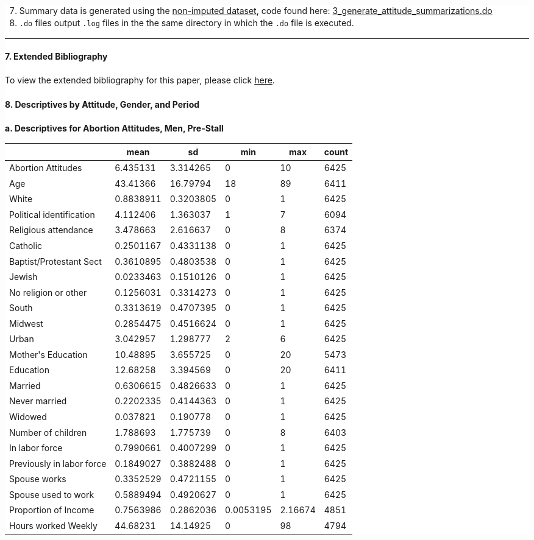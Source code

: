 7. Summary data is generated using the [non-imputed dataset](./do/ALL_FINAL_VARIABLES_PROCESSED.dta), code found here: [3_generate_attitude_summarizations.do](./do/3_generate_attitude_summarizations.do)  
8. ```.do``` files output ```.log``` files in the the same directory in which the ```.do``` file is executed. 

<hr>

#### 7. Extended Bibliography  

To view the extended bibliography for this paper, please click [here](https://anon-subsoci.github.io/Anonymous-Gender-Attitudes-Appendix/.).  

#### 8. Descriptives by Attitude, Gender, and Period

**a. Descriptives for Abortion Attitudes, Men, Pre-Stall**

|                           | mean      | sd        | min       | max     | count |
| ------------------------- | --------- | --------- | --------- | ------- | ----- |
| Abortion Attitudes        | 6.435131  | 3.314265  | 0         | 10      | 6425  |
| Age                       | 43.41366  | 16.79794  | 18        | 89      | 6411  |
| White                     | 0.8838911 | 0.3203805 | 0         | 1       | 6425  |
| Political identification  | 4.112406  | 1.363037  | 1         | 7       | 6094  |
| Religious attendance      | 3.478663  | 2.616637  | 0         | 8       | 6374  |
| Catholic                  | 0.2501167 | 0.4331138 | 0         | 1       | 6425  |
| Baptist/Protestant Sect   | 0.3610895 | 0.4803538 | 0         | 1       | 6425  |
| Jewish                    | 0.0233463 | 0.1510126 | 0         | 1       | 6425  |
| No religion or other      | 0.1256031 | 0.3314273 | 0         | 1       | 6425  |
| South                     | 0.3313619 | 0.4707395 | 0         | 1       | 6425  |
| Midwest                   | 0.2854475 | 0.4516624 | 0         | 1       | 6425  |
| Urban                     | 3.042957  | 1.298777  | 2         | 6       | 6425  |
| Mother's Education        | 10.48895  | 3.655725  | 0         | 20      | 5473  |
| Education                 | 12.68258  | 3.394569  | 0         | 20      | 6411  |
| Married                   | 0.6306615 | 0.4826633 | 0         | 1       | 6425  |
| Never married             | 0.2202335 | 0.4144363 | 0         | 1       | 6425  |
| Widowed                   | 0.037821  | 0.190778  | 0         | 1       | 6425  |
| Number of children        | 1.788693  | 1.775739  | 0         | 8       | 6403  |
| In labor force            | 0.7990661 | 0.4007299 | 0         | 1       | 6425  |
| Previously in labor force | 0.1849027 | 0.3882488 | 0         | 1       | 6425  |
| Spouse works              | 0.3352529 | 0.4721155 | 0         | 1       | 6425  |
| Spouse used to work       | 0.5889494 | 0.4920627 | 0         | 1       | 6425  |
| Proportion of Income      | 0.7563986 | 0.2862036 | 0.0053195 | 2.16674 | 4851  |
| Hours worked Weekly       | 44.68231  | 14.14925  | 0         | 98      | 4794  |
